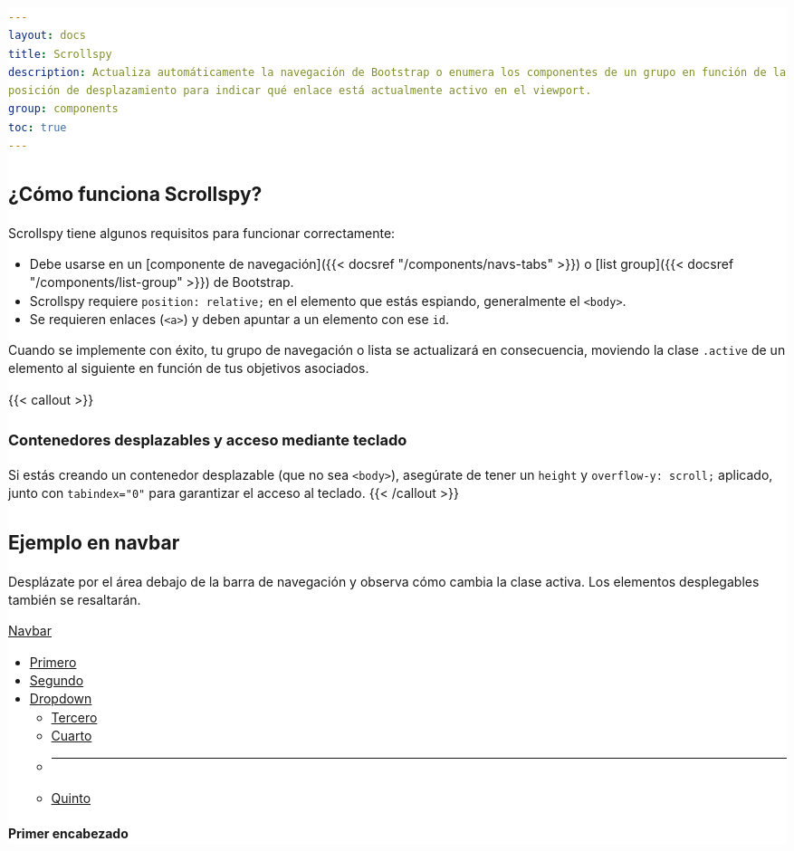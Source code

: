 ```yaml
---
layout: docs
title: Scrollspy
description: Actualiza automáticamente la navegación de Bootstrap o enumera los componentes de un grupo en función de la posición de desplazamiento para indicar qué enlace está actualmente activo en el viewport.
group: components
toc: true
---
```


## ¿Cómo funciona Scrollspy?

Scrollspy tiene algunos requisitos para funcionar correctamente:

- Debe usarse en un [componente de navegación]({{< docsref "/components/navs-tabs" >}}) o [list group]({{< docsref "/components/list-group" >}}) de Bootstrap.
- Scrollspy requiere `position: relative;` en el elemento que estás espiando, generalmente el `<body>`.
- Se requieren enlaces (`<a>`) y deben apuntar a un elemento con ese `id`.

Cuando se implemente con éxito, tu grupo de navegación o lista se actualizará en consecuencia, moviendo la clase `.active` de un elemento al siguiente en función de tus objetivos asociados.

{{< callout >}}
### Contenedores desplazables y acceso mediante teclado

Si estás creando un contenedor desplazable (que no sea `<body>`), asegúrate de tener un `height` y `overflow-y: scroll;` aplicado, junto con `tabindex="0"` para garantizar el acceso al teclado.
{{< /callout >}}

## Ejemplo en navbar

Desplázate por el área debajo de la barra de navegación y observa cómo cambia la clase activa. Los elementos desplegables también se resaltarán.

<div class="bd-example">
  <nav id="navbar-example2" class="navbar navbar-light bg-light px-3">
    <a class="navbar-brand" href="#">Navbar</a>
    <ul class="nav nav-pills">
      <li class="nav-item">
        <a class="nav-link" href="#scrollspyHeading1">Primero</a>
      </li>
      <li class="nav-item">
        <a class="nav-link" href="#scrollspyHeading2">Segundo</a>
      </li>
      <li class="nav-item dropdown">
        <a class="nav-link dropdown-toggle" data-bs-toggle="dropdown" href="#" role="button" aria-expanded="false">Dropdown</a>
        <ul class="dropdown-menu">
          <li><a class="dropdown-item" href="#scrollspyHeading3">Tercero</a></li>
          <li><a class="dropdown-item" href="#scrollspyHeading4">Cuarto</a></li>
          <li><hr class="dropdown-divider"></li>
          <li><a class="dropdown-item" href="#scrollspyHeading5">Quinto</a></li>
        </ul>
      </li>
    </ul>
  </nav>
  <div data-bs-spy="scroll" data-bs-target="#navbar-example2" data-bs-offset="0" class="scrollspy-example" tabindex="0">
    <h4 id="scrollspyHeading1">Primer encabezado</h4>